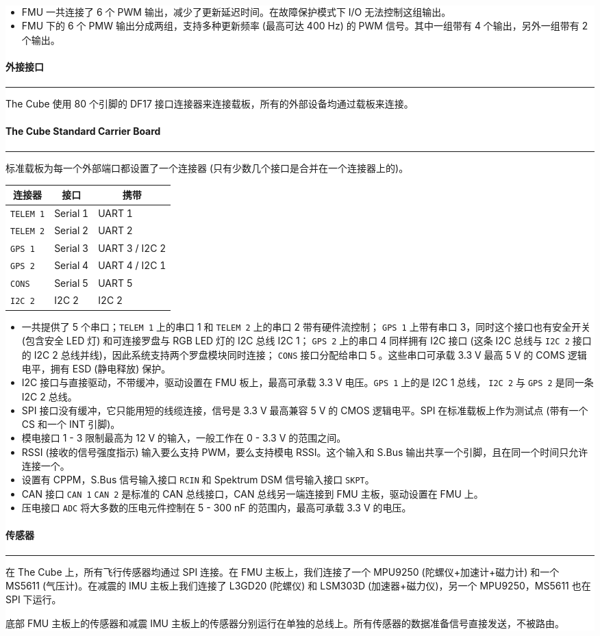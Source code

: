 - FMU 一共连接了 6 个 PWM 输出，减少了更新延迟时间。在故障保护模式下 I/O 无法控制这组输出。
- FMU 下的 6 个 PMW 输出分成两组，支持多种更新频率 (最高可达 400 Hz) 的 PWM 信号。其中一组带有 4 个输出，另外一组带有 2 个输出。



#### 外接接口

------

The Cube 使用 80 个引脚的 DF17 接口连接器来连接载板，所有的外部设备均通过载板来连接。



#### The Cube Standard Carrier Board

------

标准载板为每一个外部端口都设置了一个连接器 (只有少数几个接口是合并在一个连接器上的)。

| 连接器    | 接口     | 携带           |
| --------- | -------- | -------------- |
| `TELEM 1` | Serial 1 | UART 1         |
| `TELEM 2` | Serial 2 | UART 2         |
| `GPS 1`   | Serial 3 | UART 3 / I2C 2 |
| `GPS 2`   | Serial 4 | UART 4 / I2C 1 |
| `CONS`    | Serial 5 | UART 5         |
| `I2C 2`   | I2C 2    | I2C 2          |



- 一共提供了 5 个串口；`TELEM 1` 上的串口 1 和 `TELEM 2` 上的串口 2 带有硬件流控制； `GPS 1` 上带有串口 3，同时这个接口也有安全开关 (包含安全 LED 灯) 和可连接罗盘与 RGB LED 灯的 I2C 总线 I2C 1； `GPS 2` 上的串口 4 同样拥有 I2C 接口 (这条 I2C 总线与 `I2C 2` 接口的 I2C 2 总线并线)，因此系统支持两个罗盘模块同时连接； `CONS` 接口分配给串口 5 。这些串口可承载 3.3 V 最高 5 V 的 COMS 逻辑电平，拥有 ESD (静电释放) 保护。
- I2C 接口与直接驱动，不带缓冲，驱动设置在 FMU 板上，最高可承载 3.3 V 电压。`GPS 1` 上的是 I2C 1 总线， `I2C 2` 与 `GPS 2` 是同一条 I2C 2 总线。
- SPI 接口没有缓冲，它只能用短的线缆连接，信号是 3.3 V 最高兼容 5 V 的 CMOS 逻辑电平。SPI 在标准载板上作为测试点 (带有一个 CS 和一个 INT 引脚)。
- 模电接口 1 - 3 限制最高为 12 V 的输入，一般工作在 0 - 3.3 V 的范围之间。
- RSSI (接收的信号强度指示) 输入要么支持 PWM，要么支持模电 RSSI。这个输入和 S.Bus 输出共享一个引脚，且在同一个时间只允许连接一个。
- 设置有 CPPM，S.Bus 信号输入接口 `RCIN` 和 Spektrum DSM 信号输入接口 `SKPT`。
- CAN 接口 `CAN 1` `CAN 2` 是标准的 CAN 总线接口，CAN 总线另一端连接到 FMU 主板，驱动设置在 FMU 上。
- 压电接口 `ADC` 将大多数的压电元件控制在 5 - 300 nF 的范围内，最高可承载 3.3 V 的电压。



#### 传感器

------

在 The Cube 上，所有飞行传感器均通过 SPI 连接。在 FMU 主板上，我们连接了一个 MPU9250 (陀螺仪+加速计+磁力计) 和一个 MS5611 (气压计)。在减震的 IMU 主板上我们连接了 L3GD20 (陀螺仪) 和 LSM303D (加速器+磁力仪)，另一个 MPU9250，MS5611 也在 SPI 下运行。

底部 FMU 主板上的传感器和减震  IMU 主板上的传感器分别运行在单独的总线上。所有传感器的数据准备信号直接发送，不被路由。



